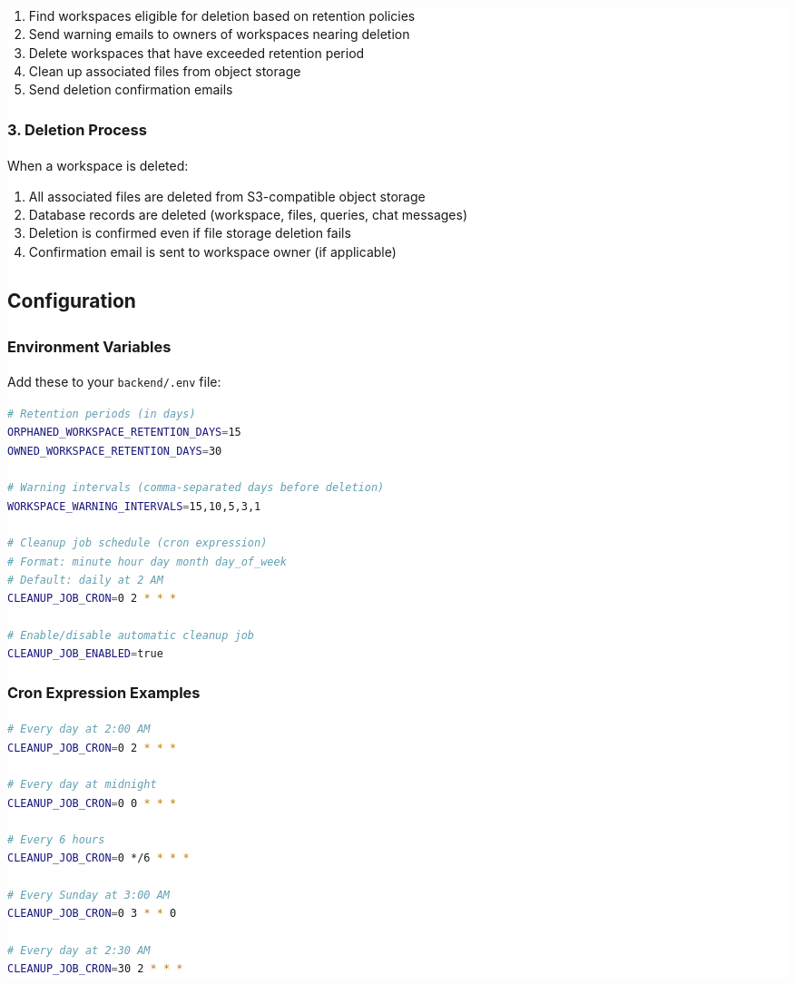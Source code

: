 1. Find workspaces eligible for deletion based on retention policies
2. Send warning emails to owners of workspaces nearing deletion
3. Delete workspaces that have exceeded retention period
4. Clean up associated files from object storage
5. Send deletion confirmation emails

### 3. Deletion Process

When a workspace is deleted:

1. All associated files are deleted from S3-compatible object storage
2. Database records are deleted (workspace, files, queries, chat messages)
3. Deletion is confirmed even if file storage deletion fails
4. Confirmation email is sent to workspace owner (if applicable)

## Configuration

### Environment Variables

Add these to your `backend/.env` file:

```bash
# Retention periods (in days)
ORPHANED_WORKSPACE_RETENTION_DAYS=15
OWNED_WORKSPACE_RETENTION_DAYS=30

# Warning intervals (comma-separated days before deletion)
WORKSPACE_WARNING_INTERVALS=15,10,5,3,1

# Cleanup job schedule (cron expression)
# Format: minute hour day month day_of_week
# Default: daily at 2 AM
CLEANUP_JOB_CRON=0 2 * * *

# Enable/disable automatic cleanup job
CLEANUP_JOB_ENABLED=true
```

### Cron Expression Examples

```bash
# Every day at 2:00 AM
CLEANUP_JOB_CRON=0 2 * * *

# Every day at midnight
CLEANUP_JOB_CRON=0 0 * * *

# Every 6 hours
CLEANUP_JOB_CRON=0 */6 * * *

# Every Sunday at 3:00 AM
CLEANUP_JOB_CRON=0 3 * * 0

# Every day at 2:30 AM
CLEANUP_JOB_CRON=30 2 * * *
```
